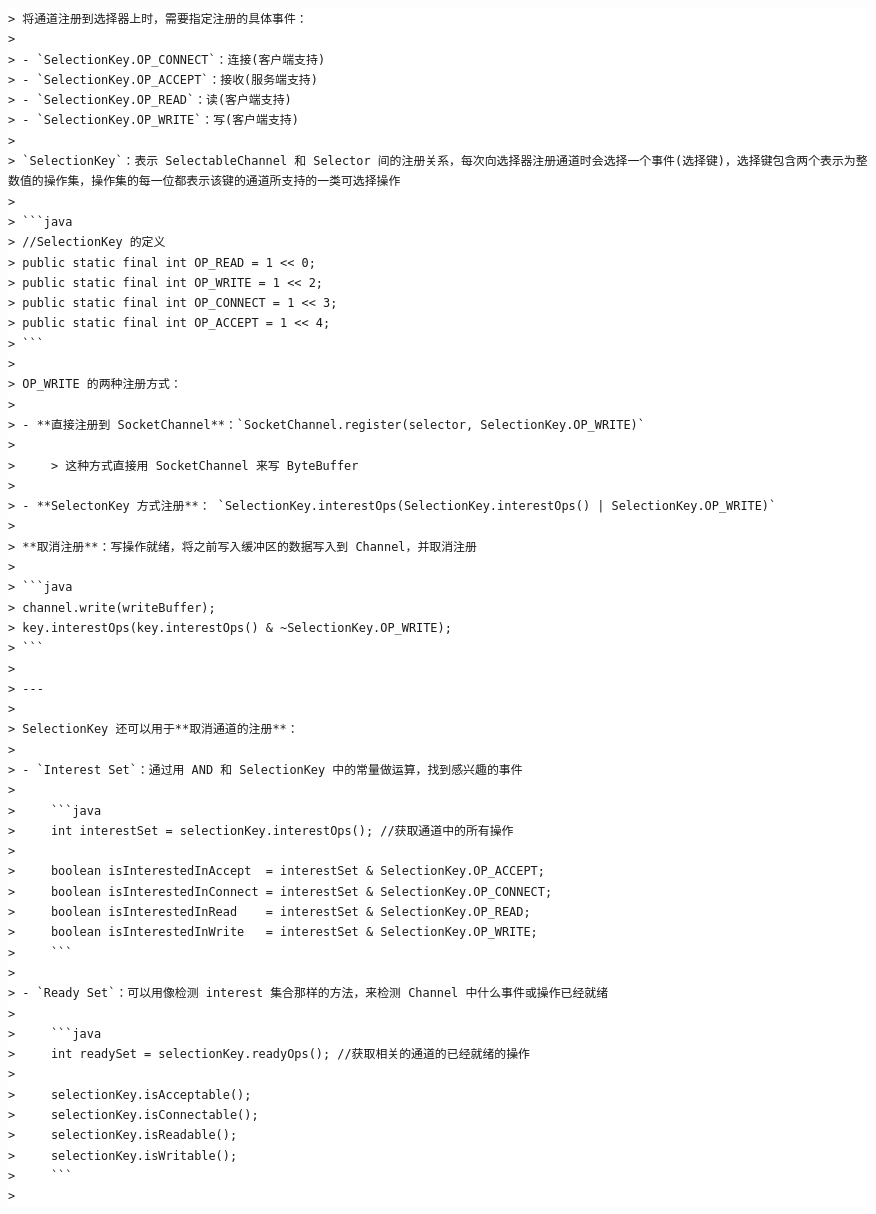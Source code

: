    > 将通道注册到选择器上时，需要指定注册的具体事件：
    >
    > - `SelectionKey.OP_CONNECT`：连接(客户端支持)
    > - `SelectionKey.OP_ACCEPT`：接收(服务端支持)
    > - `SelectionKey.OP_READ`：读(客户端支持)
    > - `SelectionKey.OP_WRITE`：写(客户端支持)
    >
    > `SelectionKey`：表示 SelectableChannel 和 Selector 间的注册关系，每次向选择器注册通道时会选择一个事件(选择键)，选择键包含两个表示为整数值的操作集，操作集的每一位都表示该键的通道所支持的一类可选择操作
    >
    > ```java
    > //SelectionKey 的定义
    > public static final int OP_READ = 1 << 0;
    > public static final int OP_WRITE = 1 << 2;
    > public static final int OP_CONNECT = 1 << 3;
    > public static final int OP_ACCEPT = 1 << 4;
    > ```
    >
    > OP_WRITE 的两种注册方式：
    >
    > - **直接注册到 SocketChannel**：`SocketChannel.register(selector, SelectionKey.OP_WRITE)`
    >
    >     > 这种方式直接用 SocketChannel 来写 ByteBuffer
    >
    > - **SelectonKey 方式注册**： `SelectionKey.interestOps(SelectionKey.interestOps() | SelectionKey.OP_WRITE)` 
    >
    > **取消注册**：写操作就绪，将之前写入缓冲区的数据写入到 Channel，并取消注册
    >
    > ```java
    > channel.write(writeBuffer);
    > key.interestOps(key.interestOps() & ~SelectionKey.OP_WRITE);
    > ```
    >
    > ---
    >
    > SelectionKey 还可以用于**取消通道的注册**：
    >
    > - `Interest Set`：通过用 AND 和 SelectionKey 中的常量做运算，找到感兴趣的事件
    >
    >     ```java
    >     int interestSet = selectionKey.interestOps(); //获取通道中的所有操作
    >     
    >     boolean isInterestedInAccept  = interestSet & SelectionKey.OP_ACCEPT;
    >     boolean isInterestedInConnect = interestSet & SelectionKey.OP_CONNECT;
    >     boolean isInterestedInRead    = interestSet & SelectionKey.OP_READ;
    >     boolean isInterestedInWrite   = interestSet & SelectionKey.OP_WRITE;
    >     ```
    >
    > - `Ready Set`：可以用像检测 interest 集合那样的方法，来检测 Channel 中什么事件或操作已经就绪
    >
    >     ```java
    >     int readySet = selectionKey.readyOps(); //获取相关的通道的已经就绪的操作
    >     
    >     selectionKey.isAcceptable();
    >     selectionKey.isConnectable();
    >     selectionKey.isReadable();
    >     selectionKey.isWritable();
    >     ```
    >
